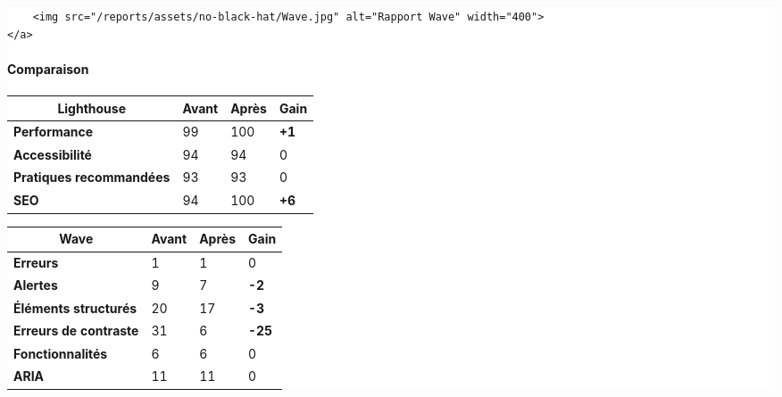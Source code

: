         <img src="/reports/assets/no-black-hat/Wave.jpg" alt="Rapport Wave" width="400">
    </a>
</p>

#### Comparaison

| Lighthouse                 | Avant | Après | Gain   |
| -------------------------- | ----- | ----- | ------ |
| **Performance**            | 99    | 100   | **+1** |
| **Accessibilité**          | 94    | 94    |   0    |
| **Pratiques recommandées** | 93    | 93    |   0    |
| **SEO**                    | 94    | 100   | **+6** |

| Wave                     | Avant | Après | Gain    |
| ------------------------ | ----- | ----- | ------- |
| **Erreurs**              | 1     | 1     |   0     |
| **Alertes**              | 9     | 7     | **-2**  |
| **Éléments structurés**  | 20    | 17    | **-3**  |
| **Erreurs de contraste** | 31    | 6     | **-25** |
| **Fonctionnalités**      | 6     | 6     |   0     |
| **ARIA**                 | 11    | 11    |   0     |
